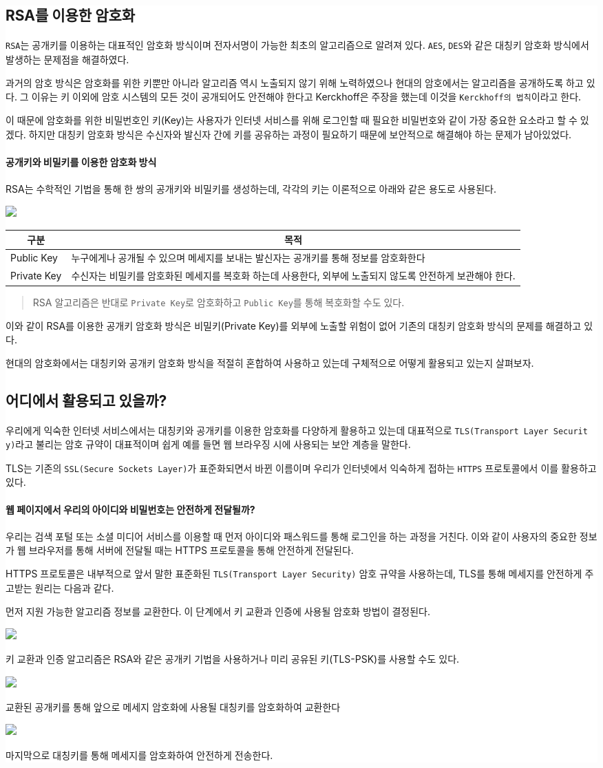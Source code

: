 ## RSA를 이용한 암호화

`RSA`는 공개키를 이용하는 대표적인 암호화 방식이며 전자서명이 가능한 최초의 알고리즘으로 알려져 있다. `AES`, `DES`와 같은 대칭키 암호화 방식에서 발생하는 문제점을 해결하였다. 

과거의 암호 방식은 암호화를 위한 키뿐만 아니라 알고리즘 역시 노출되지 않기 위해 노력하였으나 현대의 암호에서는 알고리즘을 공개하도록 하고 있다. 그 이유는 키 이외에 암호 시스템의 모든 것이 공개되어도 안전해야 한다고 Kerckhoff은 주장을 했는데 이것을 `Kerckhoff의 법칙`이라고 한다.

이 때문에 암호화를 위한 비밀번호인 키(Key)는 사용자가 인터넷 서비스를 위해 로그인할 때 필요한 비밀번호와 같이 가장 중요한 요소라고 할 수 있겠다. 하지만 대칭키 암호화 방식은 수신자와 발신자 간에 키를 공유하는 과정이 필요하기 때문에 보안적으로 해결해야 하는 문제가 남아있었다. 

#### 공개키와 비밀키를 이용한 암호화 방식

RSA는 수학적인 기법을 통해 한 쌍의 공개키와 비밀키를 생성하는데, 각각의 키는 이론적으로 아래와 같은 용도로 사용된다.

<img src='https://www.amatisnetworks.com/wp-content/uploads/2016/06/Public-Key-Encryption-shutterstock_224144242.jpg' width='500' />

구분 | 목적
--|--
Public Key | 누구에게나 공개될 수 있으며 메세지를 보내는 발신자는 공개키를 통해 정보를 암호화한다 
Private Key | 수신자는 비밀키를 암호화된 메세지를 복호화 하는데 사용한다, 외부에 노출되지 않도록 안전하게 보관해야 한다.

> RSA 알고리즘은 반대로 `Private Key`로 암호화하고 `Public Key`를 통해 복호화할 수도 있다.

이와 같이 RSA를 이용한 공개키 암호화 방식은 비밀키(Private Key)를 외부에 노출할 위험이 없어 기존의 대칭키 암호화 방식의 문제를 해결하고 있다.

현대의 암호화에서는 대칭키와 공개키 암호화 방식을 적절히 혼합하여 사용하고 있는데 구체적으로 어떻게 활용되고 있는지 살펴보자.

## 어디에서 활용되고 있을까?

우리에게 익숙한 인터넷 서비스에서는 대칭키와 공개키를 이용한 암호화를 다양하게 활용하고 있는데 대표적으로 `TLS(Transport Layer Security)`라고 불리는 암호 규약이 대표적이며 쉽게 예를 들면 웹 브라우징 시에 사용되는 보안 계층을 말한다. 

TLS는 기존의 `SSL(Secure Sockets Layer)`가 표준화되면서 바뀐 이름이며 우리가 인터넷에서 익숙하게 접하는 `HTTPS` 프로토콜에서 이를 활용하고 있다.

#### 웹 페이지에서 우리의 아이디와 비밀번호는 안전하게 전달될까?

우리는 검색 포털 또는 소셜 미디어 서비스를 이용할 때 먼저 아이디와 패스워드를 통해 로그인을 하는 과정을 거친다. 이와 같이 사용자의 중요한 정보가 웹 브라우저를 통해 서버에 전달될 때는 HTTPS 프로토콜을 통해 안전하게 전달된다. 

HTTPS 프로토콜은 내부적으로 앞서 말한 표준화된 `TLS(Transport Layer Security)` 암호 규약을 사용하는데, TLS를 통해 메세지를 안전하게 주고받는 원리는 다음과 같다. 

먼저 지원 가능한 알고리즘 정보를 교환한다. 이 단계에서 키 교환과 인증에 사용될 암호화 방법이 결정된다.

<img src='http://image.toast.com/aaaaahq/RSA_1.png' />

키 교환과 인증 알고리즘은 RSA와 같은 공개키 기법을 사용하거나 미리 공유된 키(TLS-PSK)를 사용할 수도 있다.

<img src='http://image.toast.com/aaaaahq/RSA_2.png' />

교환된 공개키를 통해 앞으로 메세지 암호화에 사용될 대칭키를 암호화하여 교환한다

<img src='http://image.toast.com/aaaaahq/RSA_3.png' />

마지막으로 대칭키를 통해 메세지를 암호화하여 안전하게 전송한다.
